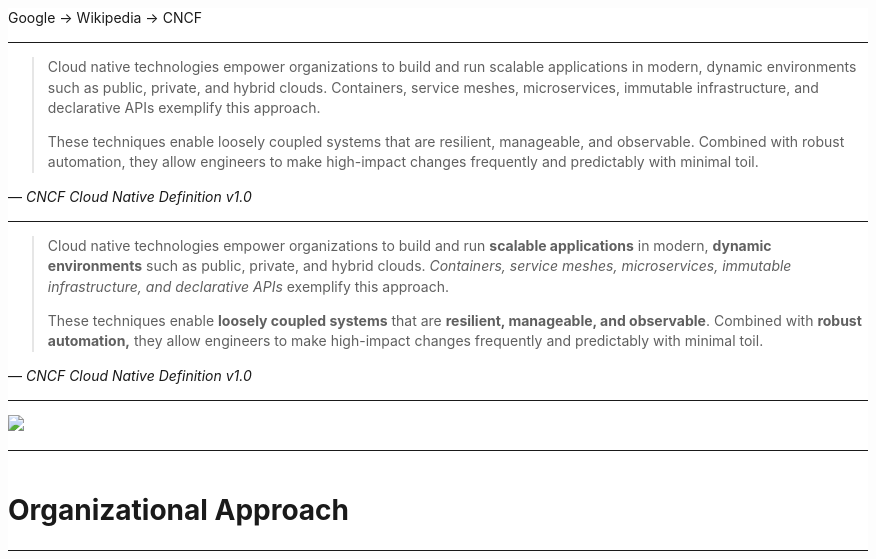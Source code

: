 Google -> Wikipedia -> CNCF

---

> Cloud native technologies empower organizations to build and run scalable applications in modern, dynamic environments such as public, private, and hybrid clouds. Containers, service meshes, microservices, immutable infrastructure, and declarative APIs exemplify this approach.
> 
>  These techniques enable loosely coupled systems that are resilient, manageable, and observable. Combined with robust automation, they allow engineers to make high-impact changes frequently and predictably with minimal toil.

— *CNCF Cloud Native Definition v1.0*

---

> Cloud native technologies empower organizations to build and run **scalable applications** in modern, **dynamic environments** such as public, private, and hybrid clouds. *Containers, service meshes, microservices, immutable infrastructure, and declarative APIs* exemplify this approach.
> 
>  These techniques enable **loosely coupled systems** that are **resilient, manageable, and observable**. Combined with **robust automation,** they allow engineers to make high-impact changes frequently and predictably with minimal toil.

— *CNCF Cloud Native Definition v1.0*

---

![](https://pbs.twimg.com/media/EP6UeZSVUAA2LpD?format=jpg&name=large) 



---

# Organizational Approach

---
